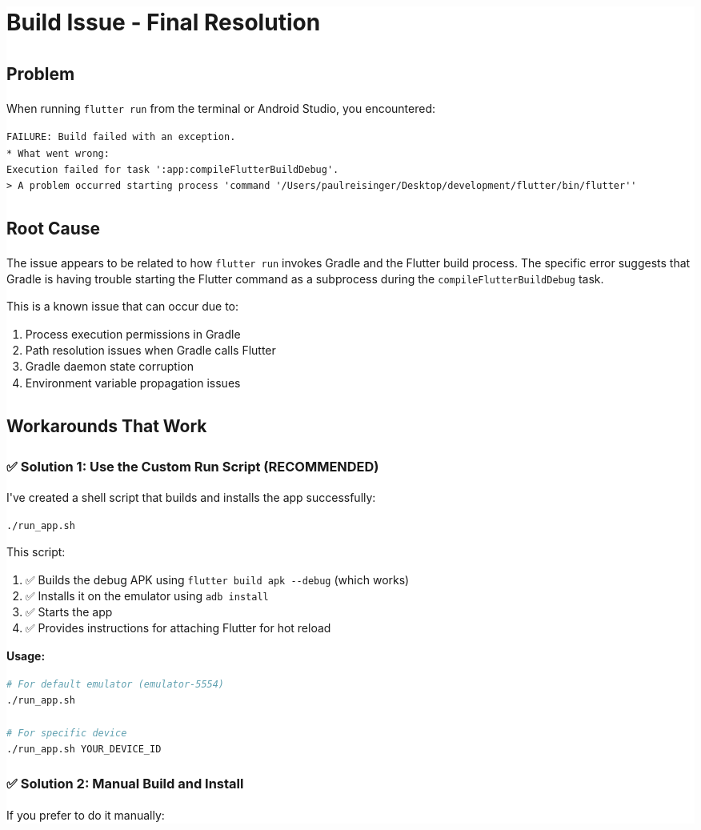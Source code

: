 # Build Issue - Final Resolution

## Problem
When running `flutter run` from the terminal or Android Studio, you encountered:
```
FAILURE: Build failed with an exception.
* What went wrong:
Execution failed for task ':app:compileFlutterBuildDebug'.
> A problem occurred starting process 'command '/Users/paulreisinger/Desktop/development/flutter/bin/flutter''
```

## Root Cause
The issue appears to be related to how `flutter run` invokes Gradle and the Flutter build process. The specific error suggests that Gradle is having trouble starting the Flutter command as a subprocess during the `compileFlutterBuildDebug` task.

This is a known issue that can occur due to:
1. Process execution permissions in Gradle
2. Path resolution issues when Gradle calls Flutter
3. Gradle daemon state corruption
4. Environment variable propagation issues

## Workarounds That Work

### ✅ Solution 1: Use the Custom Run Script (RECOMMENDED)

I've created a shell script that builds and installs the app successfully:

```bash
./run_app.sh
```

This script:
1. ✅ Builds the debug APK using `flutter build apk --debug` (which works)
2. ✅ Installs it on the emulator using `adb install`
3. ✅ Starts the app
4. ✅ Provides instructions for attaching Flutter for hot reload

**Usage:**
```bash
# For default emulator (emulator-5554)
./run_app.sh

# For specific device
./run_app.sh YOUR_DEVICE_ID
```

### ✅ Solution 2: Manual Build and Install

If you prefer to do it manually:
